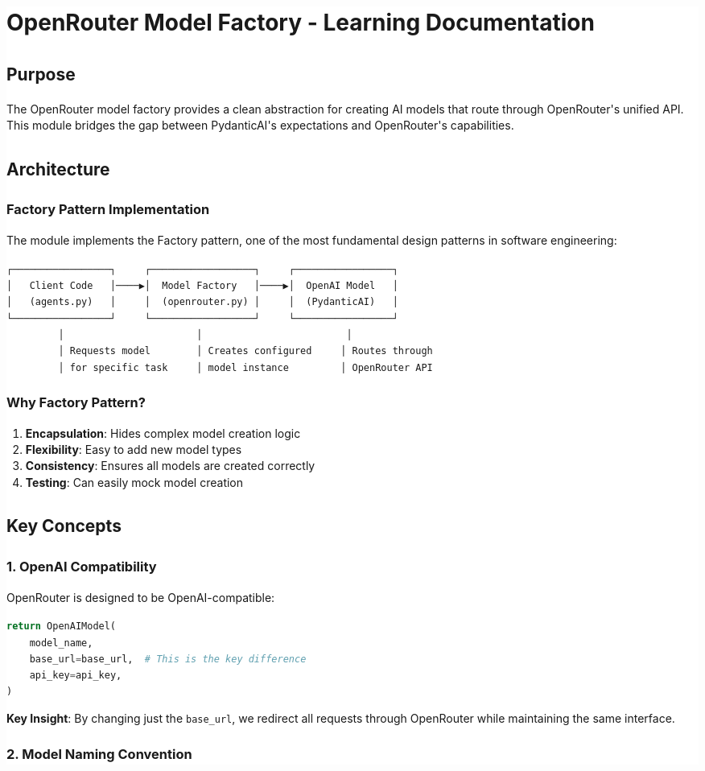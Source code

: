 # OpenRouter Model Factory - Learning Documentation

## Purpose

The OpenRouter model factory provides a clean abstraction for creating AI models that route through OpenRouter's unified API. This module bridges the gap between PydanticAI's expectations and OpenRouter's capabilities.

## Architecture

### Factory Pattern Implementation

The module implements the Factory pattern, one of the most fundamental design patterns in software engineering:

```
┌─────────────────┐     ┌──────────────────┐     ┌─────────────────┐
│   Client Code   │────▶│  Model Factory   │────▶│  OpenAI Model   │
│   (agents.py)   │     │  (openrouter.py) │     │  (PydanticAI)   │
└─────────────────┘     └──────────────────┘     └─────────────────┘
         │                       │                         │
         │ Requests model        │ Creates configured     │ Routes through
         │ for specific task     │ model instance         │ OpenRouter API
```

### Why Factory Pattern?

1. **Encapsulation**: Hides complex model creation logic
2. **Flexibility**: Easy to add new model types
3. **Consistency**: Ensures all models are created correctly
4. **Testing**: Can easily mock model creation

## Key Concepts

### 1. OpenAI Compatibility

OpenRouter is designed to be OpenAI-compatible:

```python
return OpenAIModel(
    model_name,
    base_url=base_url,  # This is the key difference
    api_key=api_key,
)
```

**Key Insight**: By changing just the `base_url`, we redirect all requests through OpenRouter while maintaining the same interface.

### 2. Model Naming Convention
